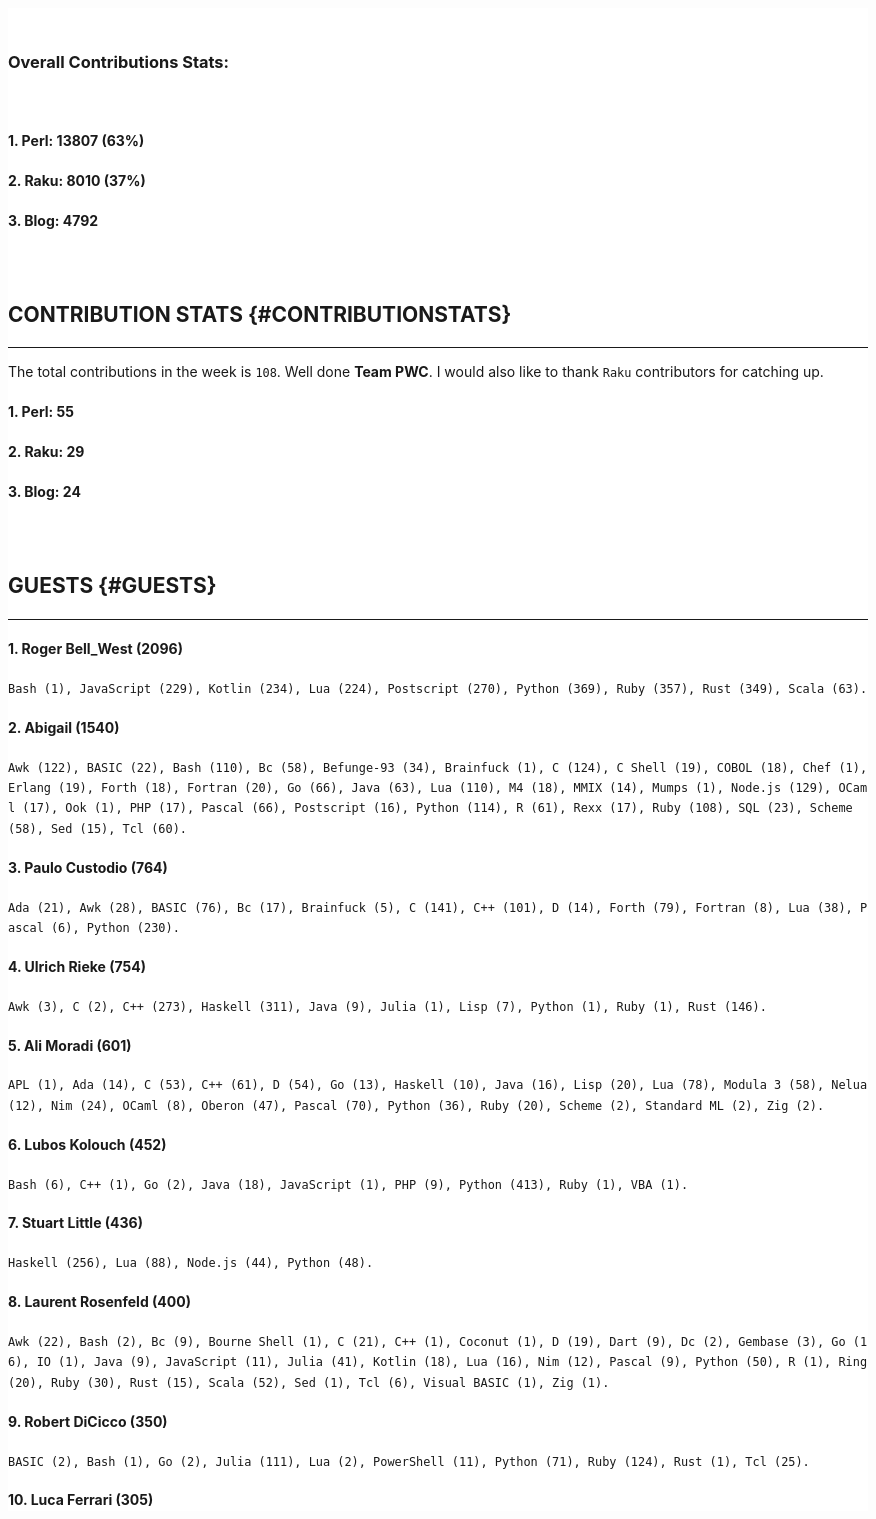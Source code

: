 <br>

### Overall Contributions Stats:

<br>

#### 1. Perl: 13807 (63%)
#### 2. Raku: 8010 (37%)
#### 3. Blog: 4792

<br>

## CONTRIBUTION STATS {#CONTRIBUTIONSTATS}
***

The total contributions in the week is `108`. Well done **Team PWC**. I would also like to thank `Raku` contributors for catching up.

#### 1. Perl: 55
#### 2. Raku: 29
#### 3. Blog: 24

<br>

## GUESTS {#GUESTS}
***

#### 1. Roger Bell_West (2096)
    Bash (1), JavaScript (229), Kotlin (234), Lua (224), Postscript (270), Python (369), Ruby (357), Rust (349), Scala (63).
#### 2. Abigail (1540)
    Awk (122), BASIC (22), Bash (110), Bc (58), Befunge-93 (34), Brainfuck (1), C (124), C Shell (19), COBOL (18), Chef (1), Erlang (19), Forth (18), Fortran (20), Go (66), Java (63), Lua (110), M4 (18), MMIX (14), Mumps (1), Node.js (129), OCaml (17), Ook (1), PHP (17), Pascal (66), Postscript (16), Python (114), R (61), Rexx (17), Ruby (108), SQL (23), Scheme (58), Sed (15), Tcl (60).
#### 3. Paulo Custodio (764)
    Ada (21), Awk (28), BASIC (76), Bc (17), Brainfuck (5), C (141), C++ (101), D (14), Forth (79), Fortran (8), Lua (38), Pascal (6), Python (230).
#### 4. Ulrich Rieke (754)
    Awk (3), C (2), C++ (273), Haskell (311), Java (9), Julia (1), Lisp (7), Python (1), Ruby (1), Rust (146).
#### 5. Ali Moradi (601)
    APL (1), Ada (14), C (53), C++ (61), D (54), Go (13), Haskell (10), Java (16), Lisp (20), Lua (78), Modula 3 (58), Nelua (12), Nim (24), OCaml (8), Oberon (47), Pascal (70), Python (36), Ruby (20), Scheme (2), Standard ML (2), Zig (2).
#### 6. Lubos Kolouch (452)
    Bash (6), C++ (1), Go (2), Java (18), JavaScript (1), PHP (9), Python (413), Ruby (1), VBA (1).
#### 7. Stuart Little (436)
    Haskell (256), Lua (88), Node.js (44), Python (48).
#### 8. Laurent Rosenfeld (400)
    Awk (22), Bash (2), Bc (9), Bourne Shell (1), C (21), C++ (1), Coconut (1), D (19), Dart (9), Dc (2), Gembase (3), Go (16), IO (1), Java (9), JavaScript (11), Julia (41), Kotlin (18), Lua (16), Nim (12), Pascal (9), Python (50), R (1), Ring (20), Ruby (30), Rust (15), Scala (52), Sed (1), Tcl (6), Visual BASIC (1), Zig (1).
#### 9. Robert DiCicco (350)
    BASIC (2), Bash (1), Go (2), Julia (111), Lua (2), PowerShell (11), Python (71), Ruby (124), Rust (1), Tcl (25).
#### 10. Luca Ferrari (305)